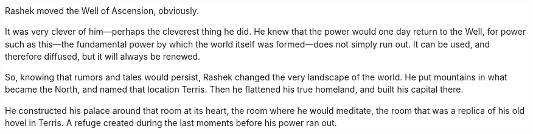 

Rashek moved the Well of Ascension, obviously.

It was very clever of him—perhaps the cleverest thing he did. He knew that the power would one day return to the Well, for power such as this—the fundamental power by which the world itself was formed—does not simply run out. It can be used, and therefore diffused, but it will always be renewed.

So, knowing that rumors and tales would persist, Rashek changed the very landscape of the world. He put mountains in what became the North, and named that location Terris. Then he flattened his true homeland, and built his capital there.

He constructed his palace around that room at its heart, the room where he would meditate, the room that was a replica of his old hovel in Terris. A refuge created during the last moments before his power ran out.





